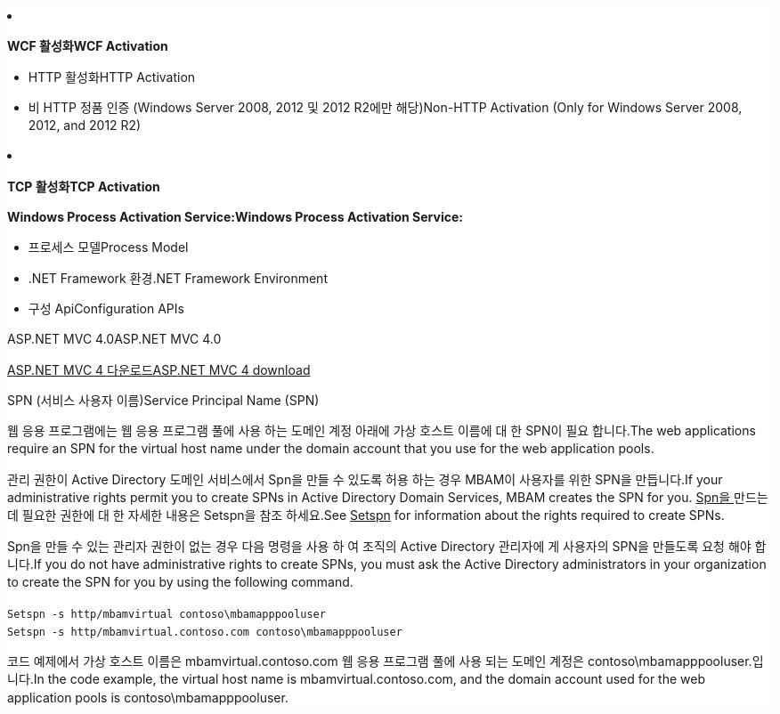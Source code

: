 </div></li>
</ul></li>
<li><p><strong><span data-ttu-id="da3f1-210">WCF 활성화</span><span class="sxs-lookup"><span data-stu-id="da3f1-210">WCF Activation</span></span></strong></p>
<ul>
<li><p><span data-ttu-id="da3f1-211">HTTP 활성화</span><span class="sxs-lookup"><span data-stu-id="da3f1-211">HTTP Activation</span></span></p></li>
<li><p><span data-ttu-id="da3f1-212">비 HTTP 정품 인증 (Windows Server 2008, 2012 및 2012 R2에만 해당)</span><span class="sxs-lookup"><span data-stu-id="da3f1-212">Non-HTTP Activation (Only for Windows Server 2008, 2012, and 2012 R2)</span></span></p>
<p></p></li>
</ul></li>
<li><p><strong><span data-ttu-id="da3f1-213">TCP 활성화</span><span class="sxs-lookup"><span data-stu-id="da3f1-213">TCP Activation</span></span></strong></p></li>
</ul>
<p><strong><span data-ttu-id="da3f1-214">Windows Process Activation Service:</span><span class="sxs-lookup"><span data-stu-id="da3f1-214">Windows Process Activation Service:</span></span></strong></p>
<ul>
<li><p><span data-ttu-id="da3f1-215">프로세스 모델</span><span class="sxs-lookup"><span data-stu-id="da3f1-215">Process Model</span></span></p></li>
<li><p><span data-ttu-id="da3f1-216">.NET Framework 환경</span><span class="sxs-lookup"><span data-stu-id="da3f1-216">.NET Framework Environment</span></span></p></li>
<li><p><span data-ttu-id="da3f1-217">구성 Api</span><span class="sxs-lookup"><span data-stu-id="da3f1-217">Configuration APIs</span></span></p></li>
</ul></td>
</tr>
<tr class="even">
<td align="left"><p><span data-ttu-id="da3f1-218">ASP.NET MVC 4.0</span><span class="sxs-lookup"><span data-stu-id="da3f1-218">ASP.NET MVC 4.0</span></span></p></td>
<td align="left"><p><a href="https://go.microsoft.com/fwlink/?LinkId=392271" data-raw-source="[ASP.NET MVC 4 download](https://go.microsoft.com/fwlink/?LinkId=392271)"><span data-ttu-id="da3f1-219">ASP.NET MVC 4 다운로드</span><span class="sxs-lookup"><span data-stu-id="da3f1-219">ASP.NET MVC 4 download</span></span></a></p></td>
</tr>
<tr class="odd">
<td align="left"><p><span data-ttu-id="da3f1-220">SPN (서비스 사용자 이름)</span><span class="sxs-lookup"><span data-stu-id="da3f1-220">Service Principal Name (SPN)</span></span></p></td>
<td align="left"><p><span data-ttu-id="da3f1-221">웹 응용 프로그램에는 웹 응용 프로그램 풀에 사용 하는 도메인 계정 아래에 가상 호스트 이름에 대 한 SPN이 필요 합니다.</span><span class="sxs-lookup"><span data-stu-id="da3f1-221">The web applications require an SPN for the virtual host name under the domain account that you use for the web application pools.</span></span></p>
<p><span data-ttu-id="da3f1-222">관리 권한이 Active Directory 도메인 서비스에서 Spn을 만들 수 있도록 허용 하는 경우 MBAM이 사용자를 위한 SPN을 만듭니다.</span><span class="sxs-lookup"><span data-stu-id="da3f1-222">If your administrative rights permit you to create SPNs in Active Directory Domain Services, MBAM creates the SPN for you.</span></span> <span data-ttu-id="da3f1-223"><a href="https://technet.microsoft.com/library/cc731241.aspx" data-raw-source="[Setspn](https://technet.microsoft.com/library/cc731241.aspx)">Spn을 </a> 만드는 데 필요한 권한에 대 한 자세한 내용은 Setspn을 참조 하세요.</span><span class="sxs-lookup"><span data-stu-id="da3f1-223">See <a href="https://technet.microsoft.com/library/cc731241.aspx" data-raw-source="[Setspn](https://technet.microsoft.com/library/cc731241.aspx)">Setspn</a> for information about the rights required to create SPNs.</span></span></p>
<p><span data-ttu-id="da3f1-224">Spn을 만들 수 있는 관리자 권한이 없는 경우 다음 명령을 사용 하 여 조직의 Active Directory 관리자에 게 사용자의 SPN을 만들도록 요청 해야 합니다.</span><span class="sxs-lookup"><span data-stu-id="da3f1-224">If you do not have administrative rights to create SPNs, you must ask the Active Directory administrators in your organization to create the SPN for you by using the following command.</span></span></p>
<pre class="syntax" space="preserve"><code>Setspn -s http/mbamvirtual contoso\mbamapppooluser
Setspn -s http/mbamvirtual.contoso.com contoso\mbamapppooluser</code></pre>
<p><span data-ttu-id="da3f1-225">코드 예제에서 가상 호스트 이름은 mbamvirtual.contoso.com 웹 응용 프로그램 풀에 사용 되는 도메인 계정은 contoso\mbamapppooluser.입니다.</span><span class="sxs-lookup"><span data-stu-id="da3f1-225">In the code example, the virtual host name is mbamvirtual.contoso.com, and the domain account used for the web application pools is contoso\mbamapppooluser.</span></span></p>
<div class="alert">